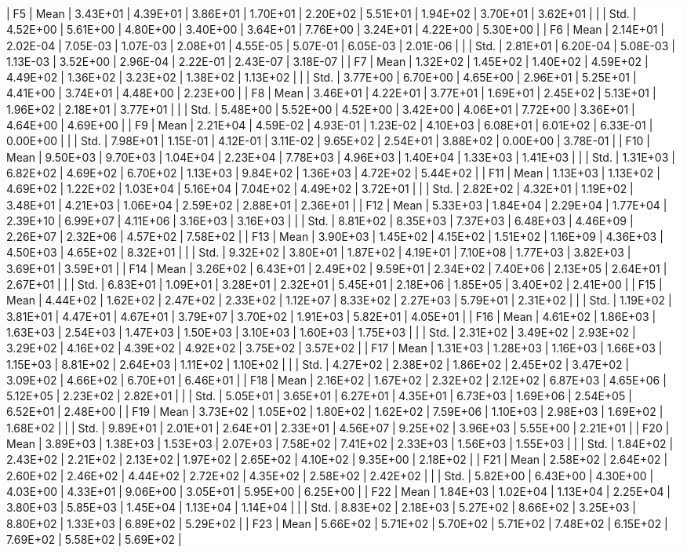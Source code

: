 | F5 | Mean | 3.43E+01 | 4.39E+01 | 3.86E+01 | 1.70E+01 | 2.20E+02 | 5.51E+01 | 1.94E+02 | 3.70E+01 | 3.62E+01 |
|  | Std. | 4.52E+00 | 5.61E+00 | 4.80E+00 | 3.40E+00 | 3.64E+01 | 7.76E+00 | 3.24E+01 | 4.22E+00 | 5.30E+00 |
| F6 | Mean | 2.14E+01 | 2.02E-04 | 7.05E-03 | 1.07E-03 | 2.08E+01 | 4.55E-05 | 5.07E-01 | 6.05E-03 | 2.01E-06 |
|  | Std. | 2.81E+01 | 6.20E-04 | 5.08E-03 | 1.13E-03 | 3.52E+00 | 2.96E-04 | 2.22E-01 | 2.43E-07 | 3.18E-07 |
| F7 | Mean | 1.32E+02 | 1.45E+02 | 1.40E+02 | 4.59E+02 | 4.49E+02 | 1.36E+02 | 3.23E+02 | 1.38E+02 | 1.13E+02 |
|  | Std. | 3.77E+00 | 6.70E+00 | 4.65E+00 | 2.96E+01 | 5.25E+01 | 4.41E+00 | 3.74E+01 | 4.48E+00 | 2.23E+00 |
| F8 | Mean | 3.46E+01 | 4.22E+01 | 3.77E+01 | 1.69E+01 | 2.45E+02 | 5.13E+01 | 1.96E+02 | 2.18E+01 | 3.77E+01 |
|  | Std. | 5.48E+00 | 5.52E+00 | 4.52E+00 | 3.42E+00 | 4.06E+01 | 7.72E+00 | 3.36E+01 | 4.64E+00 | 4.69E+00 |
| F9 | Mean | 2.21E+04 | 4.59E-02 | 4.93E-01 | 1.23E-02 | 4.10E+03 | 6.08E+01 | 6.01E+02 | 6.33E-01 | 0.00E+00 |
|  | Std. | 7.98E+01 | 1.15E-01 | 4.12E-01 | 3.11E-02 | 9.65E+02 | 2.54E+01 | 3.88E+02 | 0.00E+00 | 3.78E-01 |
| F10 | Mean | 9.50E+03 | 9.70E+03 | 1.04E+04 | 2.23E+04 | 7.78E+03 | 4.96E+03 | 1.40E+04 | 1.33E+03 | 1.41E+03 |
|  | Std. | 1.31E+03 | 6.82E+02 | 4.69E+02 | 6.70E+02 | 1.13E+03 | 9.84E+02 | 1.36E+03 | 4.72E+02 | 5.44E+02 |
| F11 | Mean | 1.13E+03 | 1.13E+02 | 4.69E+02 | 1.22E+02 | 1.03E+04 | 5.16E+04 | 7.04E+02 | 4.49E+02 | 3.72E+01 |
|  | Std. | 2.82E+02 | 4.32E+01 | 1.19E+02 | 3.48E+01 | 4.21E+03 | 1.06E+04 | 2.59E+02 | 2.88E+01 | 2.36E+01 |
| F12 | Mean | 5.33E+03 | 1.84E+04 | 2.29E+04 | 1.77E+04 | 2.39E+10 | 6.99E+07 | 4.11E+06 | 3.16E+03 | 3.16E+03 |
|  | Std. | 8.81E+02 | 8.35E+03 | 7.37E+03 | 6.48E+03 | 4.46E+09 | 2.26E+07 | 2.32E+06 | 4.57E+02 | 7.58E+02 |
| F13 | Mean | 3.90E+03 | 1.45E+02 | 4.15E+02 | 1.51E+02 | 1.16E+09 | 4.36E+03 | 4.50E+03 | 4.65E+02 | 8.32E+01 |
|  | Std. | 9.32E+02 | 3.80E+01 | 1.87E+02 | 4.19E+01 | 7.10E+08 | 1.77E+03 | 3.82E+03 | 3.69E+01 | 3.59E+01 |
| F14 | Mean | 3.26E+02 | 6.43E+01 | 2.49E+02 | 9.59E+01 | 2.34E+02 | 7.40E+06 | 2.13E+05 | 2.64E+01 | 2.67E+01 |
|  | Std. | 6.83E+01 | 1.09E+01 | 3.28E+01 | 2.32E+01 | 5.45E+01 | 2.18E+06 | 1.85E+05 | 3.40E+02 | 2.41E+00 |
| F15 | Mean | 4.44E+02 | 1.62E+02 | 2.47E+02 | 2.33E+02 | 1.12E+07 | 8.33E+02 | 2.27E+03 | 5.79E+01 | 2.31E+02 |
|  | Std. | 1.19E+02 | 3.81E+01 | 4.47E+01 | 4.67E+01 | 3.79E+07 | 3.70E+02 | 1.91E+03 | 5.82E+01 | 4.05E+01 |
| F16 | Mean | 4.61E+02 | 1.86E+03 | 1.63E+03 | 2.54E+03 | 1.47E+03 | 1.50E+03 | 3.10E+03 | 1.60E+03 | 1.75E+03 |
|  | Std. | 2.31E+02 | 3.49E+02 | 2.93E+02 | 3.29E+02 | 4.16E+02 | 4.39E+02 | 4.92E+02 | 3.75E+02 | 3.57E+02 |
| F17 | Mean | 1.31E+03 | 1.28E+03 | 1.16E+03 | 1.66E+03 | 1.15E+03 | 8.81E+02 | 2.64E+03 | 1.11E+02 | 1.10E+02 |
|  | Std. | 4.27E+02 | 2.38E+02 | 1.86E+02 | 2.45E+02 | 3.47E+02 | 3.09E+02 | 4.66E+02 | 6.70E+01 | 6.46E+01 |
| F18 | Mean | 2.16E+02 | 1.67E+02 | 2.32E+02 | 2.12E+02 | 6.87E+03 | 4.65E+06 | 5.12E+05 | 2.23E+02 | 2.82E+01 |
|  | Std. | 5.05E+01 | 3.65E+01 | 6.27E+01 | 4.35E+01 | 6.73E+03 | 1.69E+06 | 2.54E+05 | 6.52E+01 | 2.48E+00 |
| F19 | Mean | 3.73E+02 | 1.05E+02 | 1.80E+02 | 1.62E+02 | 7.59E+06 | 1.10E+03 | 2.98E+03 | 1.69E+02 | 1.68E+02 |
|  | Std. | 9.89E+01 | 2.01E+01 | 2.64E+01 | 2.33E+01 | 4.56E+07 | 9.25E+02 | 3.96E+03 | 5.55E+00 | 2.21E+01 |
| F20 | Mean | 3.89E+03 | 1.38E+03 | 1.53E+03 | 2.07E+03 | 7.58E+02 | 7.41E+02 | 2.33E+03 | 1.56E+03 | 1.55E+03 |
|  | Std. | 1.84E+02 | 2.43E+02 | 2.21E+02 | 2.13E+02 | 1.97E+02 | 2.65E+02 | 4.10E+02 | 9.35E+00 | 2.18E+02 |
| F21 | Mean | 2.58E+02 | 2.64E+02 | 2.60E+02 | 2.46E+02 | 4.44E+02 | 2.72E+02 | 4.35E+02 | 2.58E+02 | 2.42E+02 |
|  | Std. | 5.82E+00 | 6.43E+00 | 4.30E+00 | 4.03E+00 | 4.33E+01 | 9.06E+00 | 3.05E+01 | 5.95E+00 | 6.25E+00 |
| F22 | Mean | 1.84E+03 | 1.02E+04 | 1.13E+04 | 2.25E+04 | 3.80E+03 | 5.85E+03 | 1.45E+04 | 1.13E+04 | 1.14E+04 |
|  | Std. | 8.83E+02 | 2.18E+03 | 5.27E+02 | 8.66E+02 | 3.25E+03 | 8.80E+02 | 1.33E+03 | 6.89E+02 | 5.29E+02 |
| F23 | Mean | 5.66E+02 | 5.71E+02 | 5.70E+02 | 5.71E+02 | 7.48E+02 | 6.15E+02 | 7.69E+02 | 5.58E+02 | 5.69E+02 |